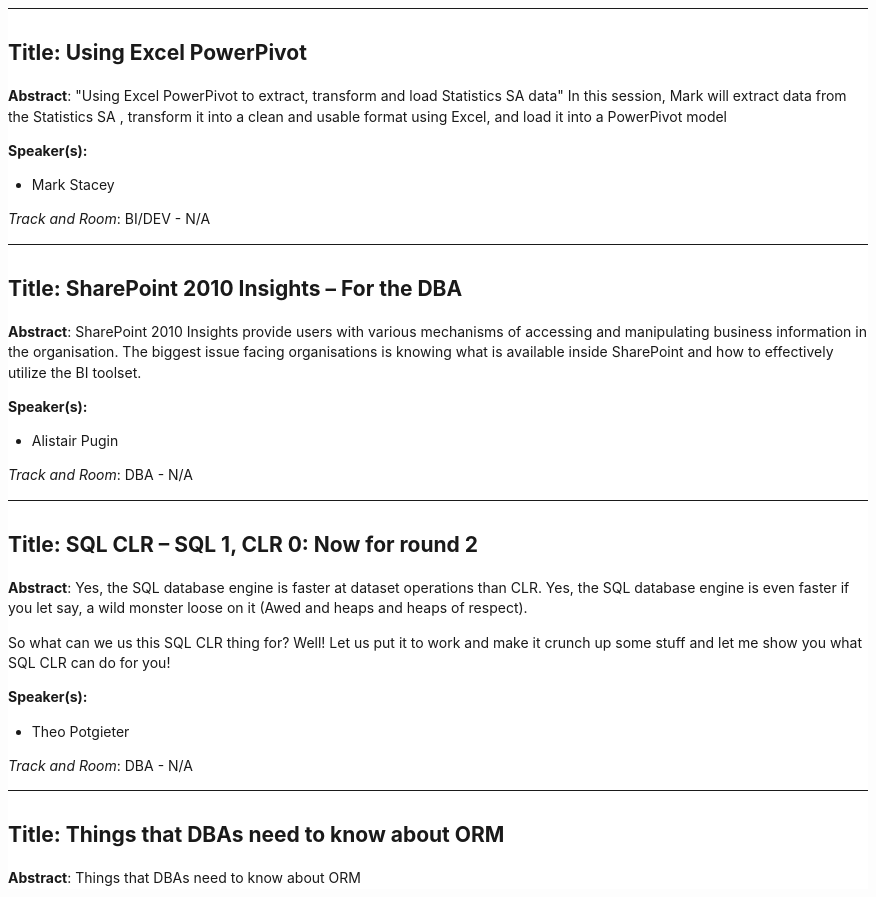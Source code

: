 ----------------------------------------------------------------------------------- 
 
 
## Title: Using Excel  PowerPivot 
 
**Abstract**:
"Using Excel  PowerPivot to extract, transform and load Statistics SA data"	In this session, Mark will extract data from the Statistics SA , transform it into a clean and usable format using Excel, and load it into a PowerPivot model

 
**Speaker(s):**
- Mark Stacey
 
*Track and Room*: BI/DEV - N/A
 
----------------------------------------------------------------------------------- 
 
 
## Title: SharePoint 2010 Insights – For the DBA
 
**Abstract**:
SharePoint 2010 Insights provide users with various mechanisms of accessing and manipulating business information in the organisation. The biggest issue facing organisations is knowing what is available inside SharePoint and how to effectively utilize the BI toolset.
 
**Speaker(s):**
- Alistair Pugin
 
*Track and Room*: DBA - N/A
 
----------------------------------------------------------------------------------- 
 
 
## Title: SQL CLR – SQL 1, CLR 0: Now for round 2
 
**Abstract**:
Yes, the SQL database engine is faster at dataset operations than CLR. 
Yes, the SQL database engine is even faster if you let say, a wild monster loose on it (Awed and heaps and heaps of respect). 

So what can we us this SQL CLR thing for? Well! Let us put it to work and make it crunch up some stuff and let me show you what SQL CLR can do for you!
 
**Speaker(s):**
- Theo Potgieter
 
*Track and Room*: DBA - N/A
 
----------------------------------------------------------------------------------- 
 
 
## Title: Things that DBAs need to know about ORM 
 
**Abstract**:
Things that DBAs need to know about ORM 
 